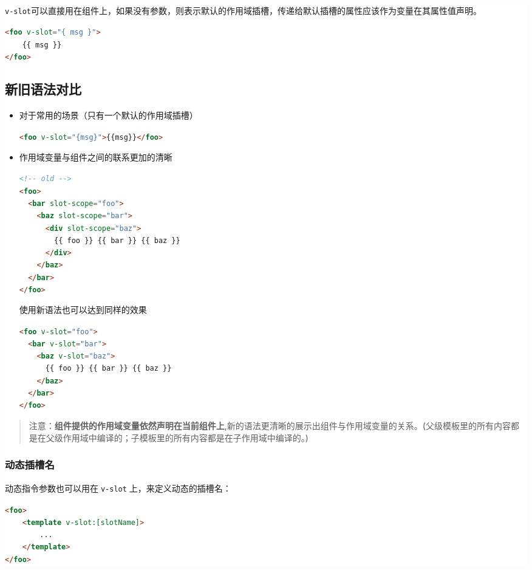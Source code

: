 `v-slot`可以直接用在组件上，如果没有参数，则表示默认的作用域插槽，传递给默认插槽的属性应该作为变量在其属性值声明。

``` html
<foo v-slot="{ msg }">
    {{ msg }}
</foo>
```

## 新旧语法对比

- 对于常用的场景（只有一个默认的作用域插槽）

    ``` html
    <foo v-slot="{msg}">{{msg}}</foo>
    ```

- 作用域变量与组件之间的联系更加的清晰

  ``` html
  <!-- old -->
  <foo>
    <bar slot-scope="foo">
      <baz slot-scope="bar">
        <div slot-scope="baz">
          {{ foo }} {{ bar }} {{ baz }}
        </div>
      </baz>
    </bar>
  </foo>
  ```
  
  使用新语法也可以达到同样的效果

  ``` html
  <foo v-slot="foo">
    <bar v-slot="bar">
      <baz v-slot="baz">
        {{ foo }} {{ bar }} {{ baz }}
      </baz>
    </bar>
  </foo>
  ```
  
> 注意：**组件提供的作用域变量依然声明在当前组件上**,新的语法更清晰的展示出组件与作用域变量的关系。(父级模板里的所有内容都是在父级作用域中编译的；子模板里的所有内容都是在子作用域中编译的。)

### 动态插槽名

动态指令参数也可以用在 `v-slot` 上，来定义动态的插槽名：

``` html
<foo>
    <template v-slot:[slotName]>
        ...
    </template>
</foo>
```
